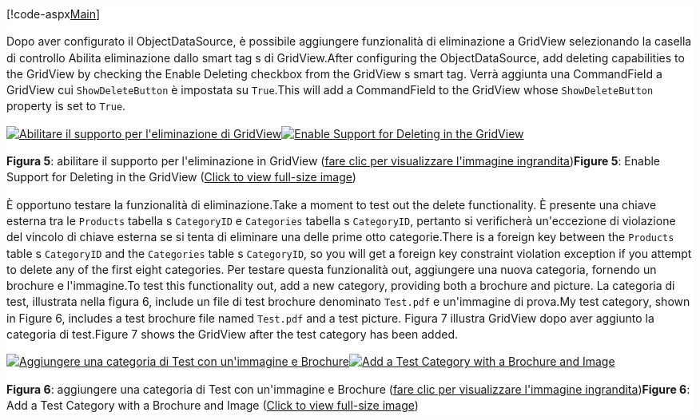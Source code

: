
[!code-aspx[Main](updating-and-deleting-existing-binary-data-vb/samples/sample4.aspx)]

<span data-ttu-id="9f0e3-186">Dopo aver configurato il ObjectDataSource, è possibile aggiungere funzionalità di eliminazione a GridView selezionando la casella di controllo Abilita eliminazione dallo smart tag s di GridView.</span><span class="sxs-lookup"><span data-stu-id="9f0e3-186">After configuring the ObjectDataSource, add deleting capabilities to the GridView by checking the Enable Deleting checkbox from the GridView s smart tag.</span></span> <span data-ttu-id="9f0e3-187">Verrà aggiunta una CommandField a GridView cui `ShowDeleteButton` è impostata su `True`.</span><span class="sxs-lookup"><span data-stu-id="9f0e3-187">This will add a CommandField to the GridView whose `ShowDeleteButton` property is set to `True`.</span></span>


<span data-ttu-id="9f0e3-188">[![Abilitare il supporto per l'eliminazione di GridView](updating-and-deleting-existing-binary-data-vb/_static/image14.png)](updating-and-deleting-existing-binary-data-vb/_static/image13.png)</span><span class="sxs-lookup"><span data-stu-id="9f0e3-188">[![Enable Support for Deleting in the GridView](updating-and-deleting-existing-binary-data-vb/_static/image14.png)](updating-and-deleting-existing-binary-data-vb/_static/image13.png)</span></span>

<span data-ttu-id="9f0e3-189">**Figura 5**: abilitare il supporto per l'eliminazione in GridView ([fare clic per visualizzare l'immagine ingrandita](updating-and-deleting-existing-binary-data-vb/_static/image15.png))</span><span class="sxs-lookup"><span data-stu-id="9f0e3-189">**Figure 5**: Enable Support for Deleting in the GridView ([Click to view full-size image](updating-and-deleting-existing-binary-data-vb/_static/image15.png))</span></span>


<span data-ttu-id="9f0e3-190">È opportuno testare la funzionalità di eliminazione.</span><span class="sxs-lookup"><span data-stu-id="9f0e3-190">Take a moment to test out the delete functionality.</span></span> <span data-ttu-id="9f0e3-191">È presente una chiave esterna tra le `Products` tabella s `CategoryID` e `Categories` tabella s `CategoryID`, pertanto si verificherà un'eccezione di violazione del vincolo di chiave esterna se si tenta di eliminare una delle prime otto categorie.</span><span class="sxs-lookup"><span data-stu-id="9f0e3-191">There is a foreign key between the `Products` table s `CategoryID` and the `Categories` table s `CategoryID`, so you will get a foreign key constraint violation exception if you attempt to delete any of the first eight categories.</span></span> <span data-ttu-id="9f0e3-192">Per testare questa funzionalità out, aggiungere una nuova categoria, fornendo un brochure e l'immagine.</span><span class="sxs-lookup"><span data-stu-id="9f0e3-192">To test this functionality out, add a new category, providing both a brochure and picture.</span></span> <span data-ttu-id="9f0e3-193">La categoria di test, illustrata nella figura 6, include un file di test brochure denominato `Test.pdf` e un'immagine di prova.</span><span class="sxs-lookup"><span data-stu-id="9f0e3-193">My test category, shown in Figure 6, includes a test brochure file named `Test.pdf` and a test picture.</span></span> <span data-ttu-id="9f0e3-194">Figura 7 illustra GridView dopo aver aggiunto la categoria di test.</span><span class="sxs-lookup"><span data-stu-id="9f0e3-194">Figure 7 shows the GridView after the test category has been added.</span></span>


<span data-ttu-id="9f0e3-195">[![Aggiungere una categoria di Test con un'immagine e Brochure](updating-and-deleting-existing-binary-data-vb/_static/image17.png)](updating-and-deleting-existing-binary-data-vb/_static/image16.png)</span><span class="sxs-lookup"><span data-stu-id="9f0e3-195">[![Add a Test Category with a Brochure and Image](updating-and-deleting-existing-binary-data-vb/_static/image17.png)](updating-and-deleting-existing-binary-data-vb/_static/image16.png)</span></span>

<span data-ttu-id="9f0e3-196">**Figura 6**: aggiungere una categoria di Test con un'immagine e Brochure ([fare clic per visualizzare l'immagine ingrandita](updating-and-deleting-existing-binary-data-vb/_static/image18.png))</span><span class="sxs-lookup"><span data-stu-id="9f0e3-196">**Figure 6**: Add a Test Category with a Brochure and Image ([Click to view full-size image](updating-and-deleting-existing-binary-data-vb/_static/image18.png))</span></span>
